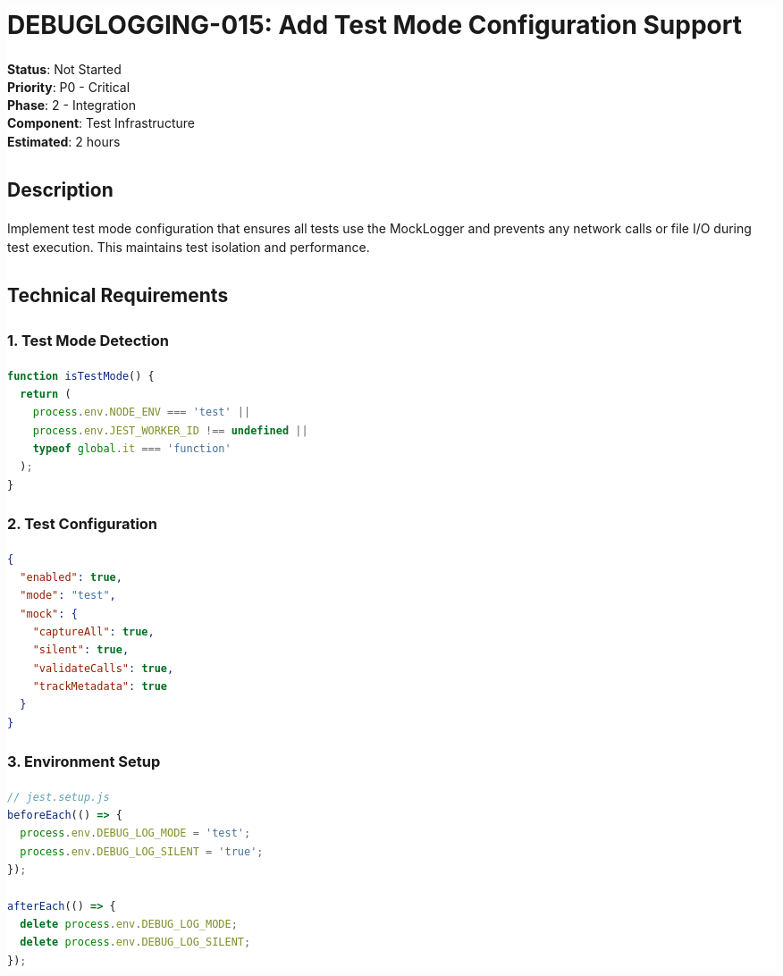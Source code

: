 # DEBUGLOGGING-015: Add Test Mode Configuration Support

**Status**: Not Started  
**Priority**: P0 - Critical  
**Phase**: 2 - Integration  
**Component**: Test Infrastructure  
**Estimated**: 2 hours

## Description

Implement test mode configuration that ensures all tests use the MockLogger and prevents any network calls or file I/O during test execution. This maintains test isolation and performance.

## Technical Requirements

### 1. Test Mode Detection

```javascript
function isTestMode() {
  return (
    process.env.NODE_ENV === 'test' ||
    process.env.JEST_WORKER_ID !== undefined ||
    typeof global.it === 'function'
  );
}
```

### 2. Test Configuration

```json
{
  "enabled": true,
  "mode": "test",
  "mock": {
    "captureAll": true,
    "silent": true,
    "validateCalls": true,
    "trackMetadata": true
  }
}
```

### 3. Environment Setup

```javascript
// jest.setup.js
beforeEach(() => {
  process.env.DEBUG_LOG_MODE = 'test';
  process.env.DEBUG_LOG_SILENT = 'true';
});

afterEach(() => {
  delete process.env.DEBUG_LOG_MODE;
  delete process.env.DEBUG_LOG_SILENT;
});
```
